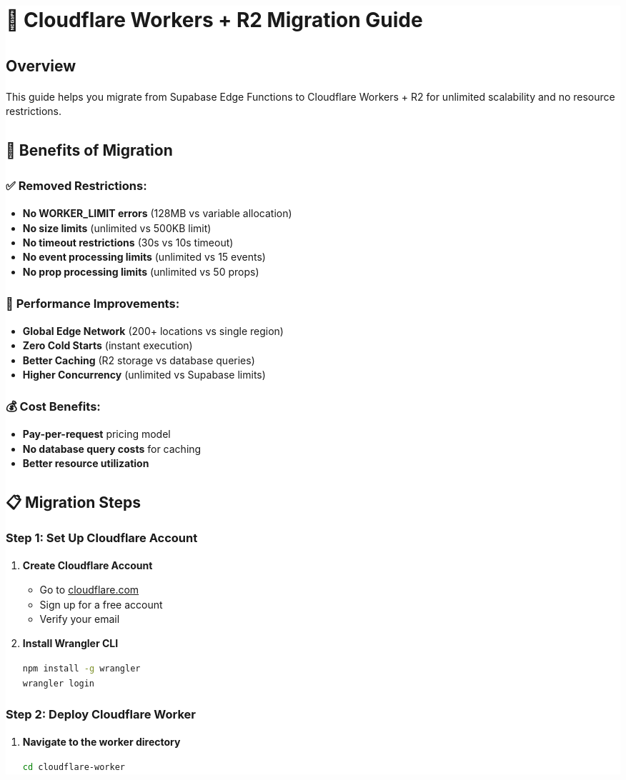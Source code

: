 # 🚀 Cloudflare Workers + R2 Migration Guide

## Overview

This guide helps you migrate from Supabase Edge Functions to Cloudflare Workers + R2 for unlimited scalability and no resource restrictions.

## 🎯 Benefits of Migration

### ✅ **Removed Restrictions:**
- **No WORKER_LIMIT errors** (128MB vs variable allocation)
- **No size limits** (unlimited vs 500KB limit)
- **No timeout restrictions** (30s vs 10s timeout)
- **No event processing limits** (unlimited vs 15 events)
- **No prop processing limits** (unlimited vs 50 props)

### 🚀 **Performance Improvements:**
- **Global Edge Network** (200+ locations vs single region)
- **Zero Cold Starts** (instant execution)
- **Better Caching** (R2 storage vs database queries)
- **Higher Concurrency** (unlimited vs Supabase limits)

### 💰 **Cost Benefits:**
- **Pay-per-request** pricing model
- **No database query costs** for caching
- **Better resource utilization**

## 📋 Migration Steps

### Step 1: Set Up Cloudflare Account

1. **Create Cloudflare Account**
   - Go to [cloudflare.com](https://cloudflare.com)
   - Sign up for a free account
   - Verify your email

2. **Install Wrangler CLI**
   ```bash
   npm install -g wrangler
   wrangler login
   ```

### Step 2: Deploy Cloudflare Worker

1. **Navigate to the worker directory**
   ```bash
   cd cloudflare-worker
   ```
